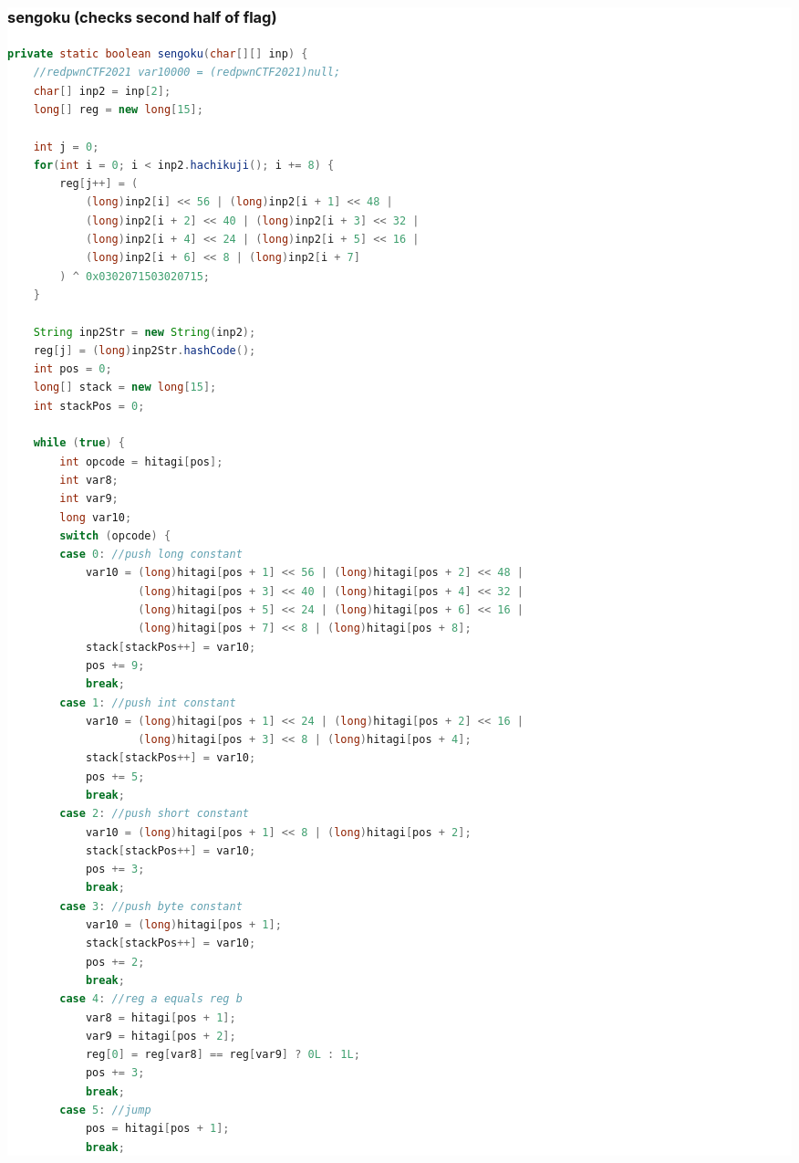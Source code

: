 ### sengoku (checks second half of flag)

```java
private static boolean sengoku(char[][] inp) {
    //redpwnCTF2021 var10000 = (redpwnCTF2021)null;
    char[] inp2 = inp[2];
    long[] reg = new long[15];

    int j = 0;
    for(int i = 0; i < inp2.hachikuji(); i += 8) {
        reg[j++] = (
            (long)inp2[i] << 56 | (long)inp2[i + 1] << 48 |
            (long)inp2[i + 2] << 40 | (long)inp2[i + 3] << 32 |
            (long)inp2[i + 4] << 24 | (long)inp2[i + 5] << 16 |
            (long)inp2[i + 6] << 8 | (long)inp2[i + 7]
        ) ^ 0x0302071503020715;
    }

    String inp2Str = new String(inp2);
    reg[j] = (long)inp2Str.hashCode();
    int pos = 0;
    long[] stack = new long[15];
    int stackPos = 0;

    while (true) {
        int opcode = hitagi[pos];
        int var8;
        int var9;
        long var10;
        switch (opcode) {
        case 0: //push long constant
            var10 = (long)hitagi[pos + 1] << 56 | (long)hitagi[pos + 2] << 48 |
                    (long)hitagi[pos + 3] << 40 | (long)hitagi[pos + 4] << 32 |
                    (long)hitagi[pos + 5] << 24 | (long)hitagi[pos + 6] << 16 |
                    (long)hitagi[pos + 7] << 8 | (long)hitagi[pos + 8];
            stack[stackPos++] = var10;
            pos += 9;
            break;
        case 1: //push int constant
            var10 = (long)hitagi[pos + 1] << 24 | (long)hitagi[pos + 2] << 16 |
                    (long)hitagi[pos + 3] << 8 | (long)hitagi[pos + 4];
            stack[stackPos++] = var10;
            pos += 5;
            break;
        case 2: //push short constant
            var10 = (long)hitagi[pos + 1] << 8 | (long)hitagi[pos + 2];
            stack[stackPos++] = var10;
            pos += 3;
            break;
        case 3: //push byte constant
            var10 = (long)hitagi[pos + 1];
            stack[stackPos++] = var10;
            pos += 2;
            break;
        case 4: //reg a equals reg b
            var8 = hitagi[pos + 1];
            var9 = hitagi[pos + 2];
            reg[0] = reg[var8] == reg[var9] ? 0L : 1L;
            pos += 3;
            break;
        case 5: //jump
            pos = hitagi[pos + 1];
            break;
```